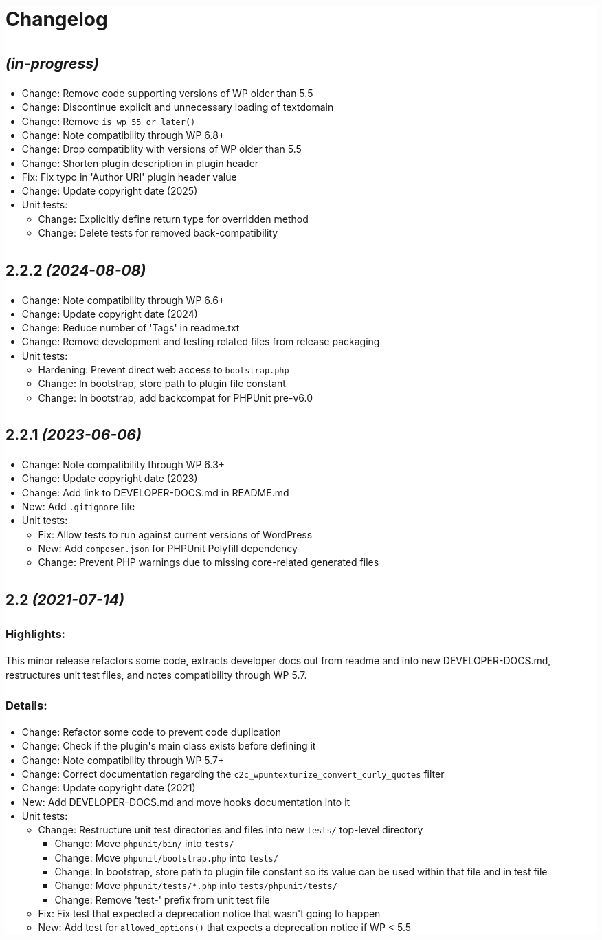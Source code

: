 # Changelog

## _(in-progress)_
* Change: Remove code supporting versions of WP older than 5.5
* Change: Discontinue explicit and unnecessary loading of textdomain
* Change: Remove `is_wp_55_or_later()`
* Change: Note compatibility through WP 6.8+
* Change: Drop compatiblity with versions of WP older than 5.5
* Change: Shorten plugin description in plugin header
* Fix: Fix typo in 'Author URI' plugin header value
* Change: Update copyright date (2025)
* Unit tests:
    * Change: Explicitly define return type for overridden method
    * Change: Delete tests for removed back-compatibility

## 2.2.2 _(2024-08-08)_
* Change: Note compatibility through WP 6.6+
* Change: Update copyright date (2024)
* Change: Reduce number of 'Tags' in readme.txt
* Change: Remove development and testing related files from release packaging
* Unit tests:
    * Hardening: Prevent direct web access to `bootstrap.php`
    * Change: In bootstrap, store path to plugin file constant
    * Change: In bootstrap, add backcompat for PHPUnit pre-v6.0

## 2.2.1 _(2023-06-06)_
* Change: Note compatibility through WP 6.3+
* Change: Update copyright date (2023)
* Change: Add link to DEVELOPER-DOCS.md in README.md
* New: Add `.gitignore` file
* Unit tests:
    * Fix: Allow tests to run against current versions of WordPress
    * New: Add `composer.json` for PHPUnit Polyfill dependency
    * Change: Prevent PHP warnings due to missing core-related generated files

## 2.2 _(2021-07-14)_

### Highlights:

This minor release refactors some code, extracts developer docs out from readme and into new DEVELOPER-DOCS.md, restructures unit test files, and notes compatibility through WP 5.7.

### Details:

* Change: Refactor some code to prevent code duplication
* Change: Check if the plugin's main class exists before defining it
* Change: Note compatibility through WP 5.7+
* Change: Correct documentation regarding the `c2c_wpuntexturize_convert_curly_quotes` filter
* Change: Update copyright date (2021)
* New: Add DEVELOPER-DOCS.md and move hooks documentation into it
* Unit tests:
    * Change: Restructure unit test directories and files into new `tests/` top-level directory
        * Change: Move `phpunit/bin/` into `tests/`
        * Change: Move `phpunit/bootstrap.php` into `tests/`
        * Change: In bootstrap, store path to plugin file constant so its value can be used within that file and in test file
        * Change: Move `phpunit/tests/*.php` into `tests/phpunit/tests/`
        * Change: Remove 'test-' prefix from unit test file
    * Fix: Fix test that expected a deprecation notice that wasn't going to happen
    * New: Add test for `allowed_options()` that expects a deprecation notice if WP < 5.5